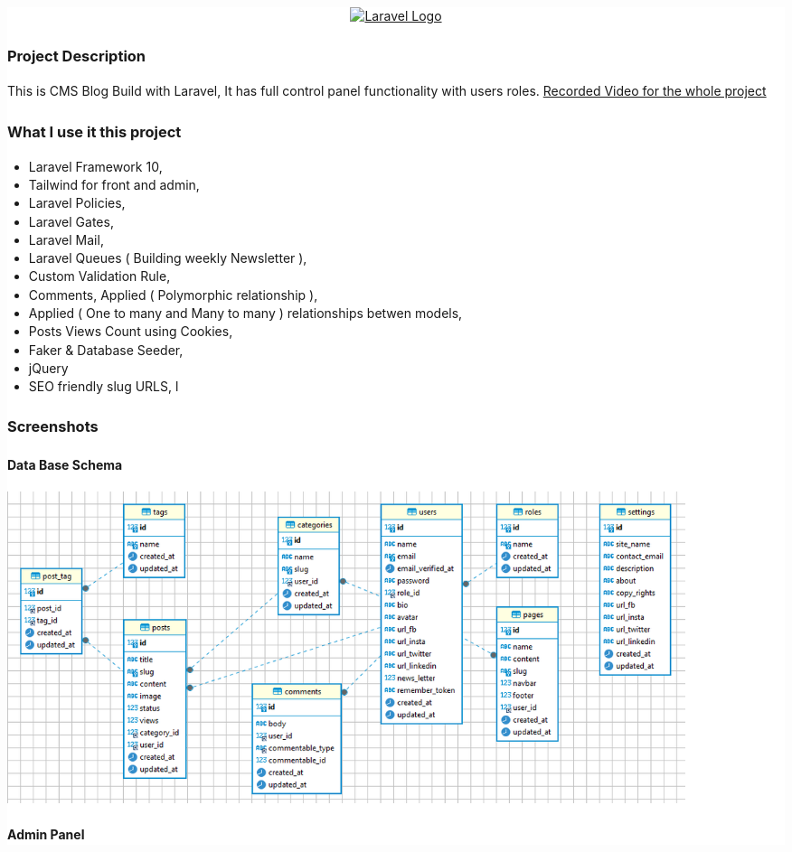 <p align="center"><a href="https://laravel.com" target="_blank"><img src="https://raw.githubusercontent.com/laravel/art/master/logo-lockup/5%20SVG/2%20CMYK/1%20Full%20Color/laravel-logolockup-cmyk-red.svg" width="400" alt="Laravel Logo"></a></p>

### Project Description
This is CMS Blog Build with Laravel, It has full control panel functionality with users roles.
[Recorded Video for the whole project](https://youtu.be/HUvpQ2WR9rg "Recorded Video for the whole project")

### What I use it this project
- Laravel Framework 10,
- Tailwind for front and admin,
- Laravel Policies,
- Laravel Gates,
- Laravel Mail,
- Laravel Queues ( Building weekly Newsletter ),
- Custom Validation Rule,
- Comments, Applied ( Polymorphic relationship ),
- Applied ( One to many and Many to many ) relationships betwen models,
- Posts Views Count using Cookies,
- Faker & Database Seeder,
- jQuery
- SEO friendly slug URLS,
l
### Screenshots

#### Data Base Schema
<img src="screenshot/schema-database-blog-cms-Yasser-Elgammal.png" width="750" alt="Database Schema - BlogCMS - YasserElgammal">

#### Admin Panel